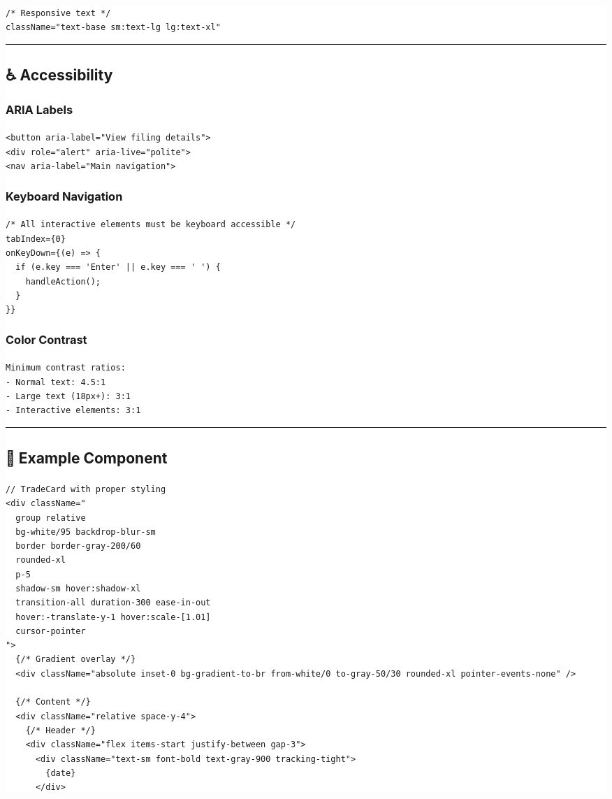```tsx
/* Responsive text */
className="text-base sm:text-lg lg:text-xl"
```

---

## ♿ Accessibility

### ARIA Labels

```tsx
<button aria-label="View filing details">
<div role="alert" aria-live="polite">
<nav aria-label="Main navigation">
```

### Keyboard Navigation

```tsx
/* All interactive elements must be keyboard accessible */
tabIndex={0}
onKeyDown={(e) => {
  if (e.key === 'Enter' || e.key === ' ') {
    handleAction();
  }
}}
```

### Color Contrast

```
Minimum contrast ratios:
- Normal text: 4.5:1
- Large text (18px+): 3:1
- Interactive elements: 3:1
```

---

## 🎨 Example Component

```tsx
// TradeCard with proper styling
<div className="
  group relative 
  bg-white/95 backdrop-blur-sm 
  border border-gray-200/60 
  rounded-xl 
  p-5 
  shadow-sm hover:shadow-xl 
  transition-all duration-300 ease-in-out 
  hover:-translate-y-1 hover:scale-[1.01] 
  cursor-pointer
">
  {/* Gradient overlay */}
  <div className="absolute inset-0 bg-gradient-to-br from-white/0 to-gray-50/30 rounded-xl pointer-events-none" />
  
  {/* Content */}
  <div className="relative space-y-4">
    {/* Header */}
    <div className="flex items-start justify-between gap-3">
      <div className="text-sm font-bold text-gray-900 tracking-tight">
        {date}
      </div>
```